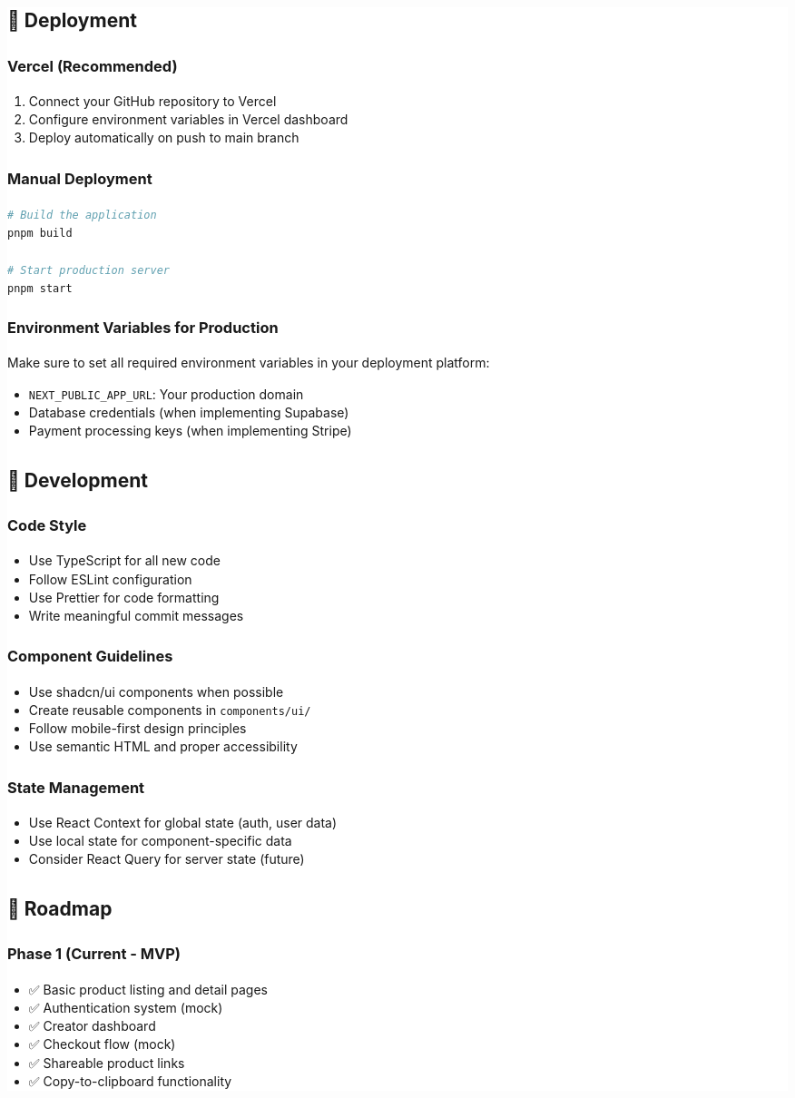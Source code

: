## 🚀 Deployment

### Vercel (Recommended)
1. Connect your GitHub repository to Vercel
2. Configure environment variables in Vercel dashboard
3. Deploy automatically on push to main branch

### Manual Deployment
```bash
# Build the application
pnpm build

# Start production server
pnpm start
```

### Environment Variables for Production
Make sure to set all required environment variables in your deployment platform:

- `NEXT_PUBLIC_APP_URL`: Your production domain
- Database credentials (when implementing Supabase)
- Payment processing keys (when implementing Stripe)

## 🔧 Development

### Code Style
- Use TypeScript for all new code
- Follow ESLint configuration
- Use Prettier for code formatting
- Write meaningful commit messages

### Component Guidelines
- Use shadcn/ui components when possible
- Create reusable components in `components/ui/`
- Follow mobile-first design principles
- Use semantic HTML and proper accessibility

### State Management
- Use React Context for global state (auth, user data)
- Use local state for component-specific data
- Consider React Query for server state (future)

## 🎯 Roadmap

### Phase 1 (Current - MVP)
- ✅ Basic product listing and detail pages
- ✅ Authentication system (mock)
- ✅ Creator dashboard
- ✅ Checkout flow (mock)
- ✅ Shareable product links
- ✅ Copy-to-clipboard functionality

